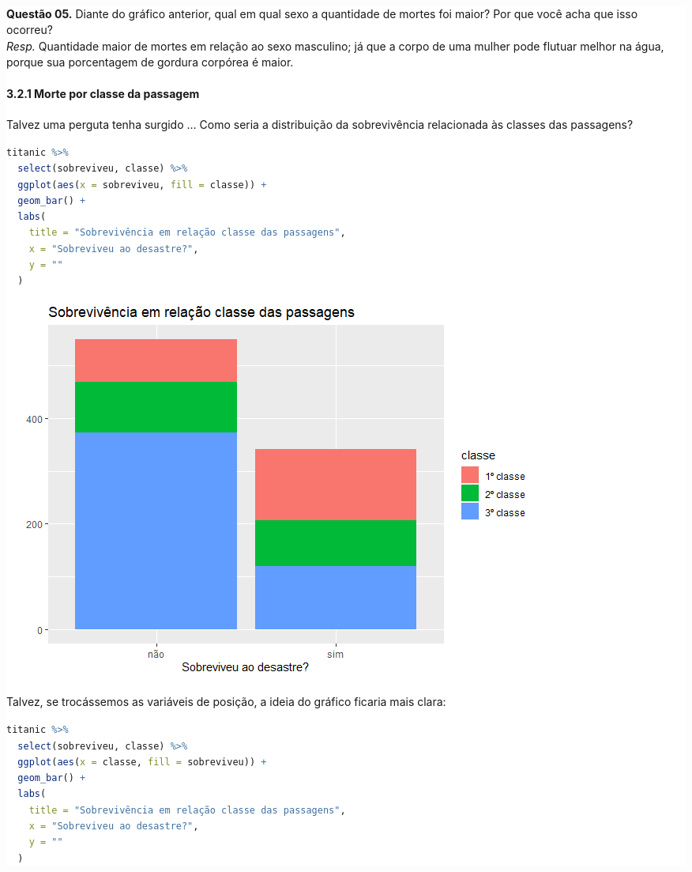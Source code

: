 **Questão 05.** Diante do gráfico anterior, qual em qual sexo a
quantidade de mortes foi maior? Por que você acha que isso ocorreu?
</br> *Resp.* Quantidade maior de mortes em relação ao sexo masculino;
já que a corpo de uma mulher pode flutuar melhor na água, porque sua
porcentagem de gordura corpórea é maior.

#### 3.2.1 Morte por classe da passagem

Talvez uma perguta tenha surgido … Como seria a distribuição da
sobrevivência relacionada às classes das passagens?

``` r
titanic %>% 
  select(sobreviveu, classe) %>% 
  ggplot(aes(x = sobreviveu, fill = classe)) +
  geom_bar() +
  labs(
    title = "Sobrevivência em relação classe das passagens",
    x = "Sobreviveu ao desastre?",
    y = ""
  )
```

![](04_licaoGH_files/figure-gfm/unnamed-chunk-11-1.png)

Talvez, se trocássemos as variáveis de posição, a ideia do gráfico
ficaria mais clara:

``` r
titanic %>% 
  select(sobreviveu, classe) %>% 
  ggplot(aes(x = classe, fill = sobreviveu)) +
  geom_bar() +
  labs(
    title = "Sobrevivência em relação classe das passagens",
    x = "Sobreviveu ao desastre?",
    y = ""
  )
```
